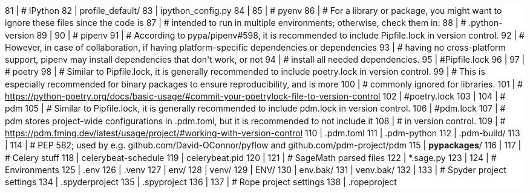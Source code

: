  81 | # IPython
 82 | profile_default/
 83 | ipython_config.py
 84 | 
 85 | # pyenv
 86 | #   For a library or package, you might want to ignore these files since the code is
 87 | #   intended to run in multiple environments; otherwise, check them in:
 88 | # .python-version
 89 | 
 90 | # pipenv
 91 | #   According to pypa/pipenv#598, it is recommended to include Pipfile.lock in version control.
 92 | #   However, in case of collaboration, if having platform-specific dependencies or dependencies
 93 | #   having no cross-platform support, pipenv may install dependencies that don't work, or not
 94 | #   install all needed dependencies.
 95 | #Pipfile.lock
 96 | 
 97 | # poetry
 98 | #   Similar to Pipfile.lock, it is generally recommended to include poetry.lock in version control.
 99 | #   This is especially recommended for binary packages to ensure reproducibility, and is more
100 | #   commonly ignored for libraries.
101 | #   https://python-poetry.org/docs/basic-usage/#commit-your-poetrylock-file-to-version-control
102 | #poetry.lock
103 | 
104 | # pdm
105 | #   Similar to Pipfile.lock, it is generally recommended to include pdm.lock in version control.
106 | #pdm.lock
107 | #   pdm stores project-wide configurations in .pdm.toml, but it is recommended to not include it
108 | #   in version control.
109 | #   https://pdm.fming.dev/latest/usage/project/#working-with-version-control
110 | .pdm.toml
111 | .pdm-python
112 | .pdm-build/
113 | 
114 | # PEP 582; used by e.g. github.com/David-OConnor/pyflow and github.com/pdm-project/pdm
115 | __pypackages__/
116 | 
117 | # Celery stuff
118 | celerybeat-schedule
119 | celerybeat.pid
120 | 
121 | # SageMath parsed files
122 | *.sage.py
123 | 
124 | # Environments
125 | .env
126 | .venv
127 | env/
128 | venv/
129 | ENV/
130 | env.bak/
131 | venv.bak/
132 | 
133 | # Spyder project settings
134 | .spyderproject
135 | .spyproject
136 | 
137 | # Rope project settings
138 | .ropeproject